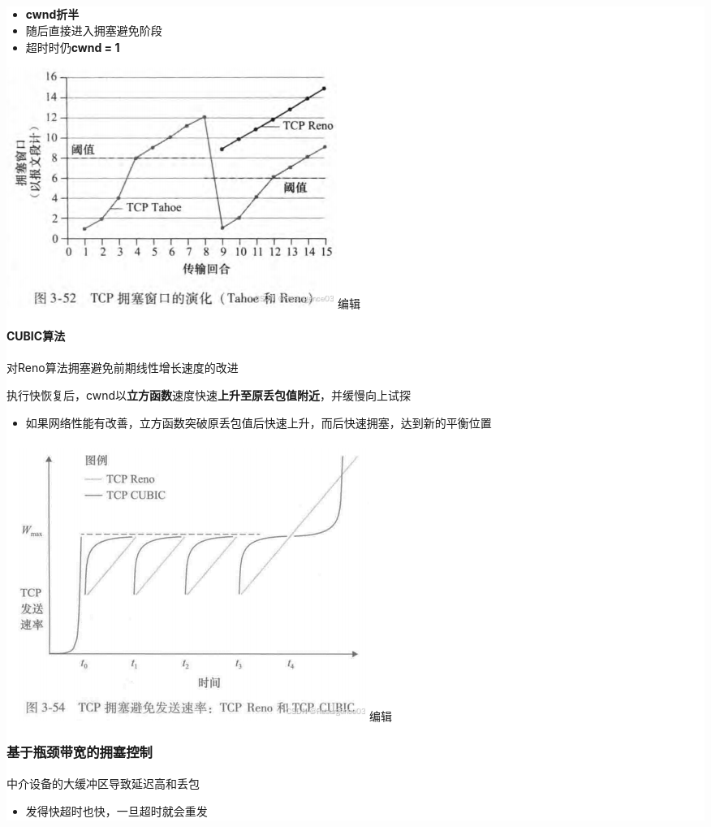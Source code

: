 - **cwnd折半**
- 随后直接进入拥塞避免阶段
- 超时时仍**cwnd = 1**

![img](assets/4dab7fa262cd4d5f8801cfbb02fb23a0.png)![点击并拖拽以移动](data:image/gif;base64,R0lGODlhAQABAPABAP///wAAACH5BAEKAAAALAAAAAABAAEAAAICRAEAOw==)编辑

#### CUBIC算法

对Reno算法拥塞避免前期线性增长速度的改进

执行快恢复后，cwnd以**立方函数**速度快速**上升至原丢包值附近**，并缓慢向上试探

- 如果网络性能有改善，立方函数突破原丢包值后快速上升，而后快速拥塞，达到新的平衡位置

![img](assets/5d9e3bcd4a6a48eca8fd6595288b8184.png)![点击并拖拽以移动](data:image/gif;base64,R0lGODlhAQABAPABAP///wAAACH5BAEKAAAALAAAAAABAAEAAAICRAEAOw==)编辑

### 基于瓶颈带宽的拥塞控制

中介设备的大缓冲区导致延迟高和丢包

- 发得快超时也快，一旦超时就会重发
